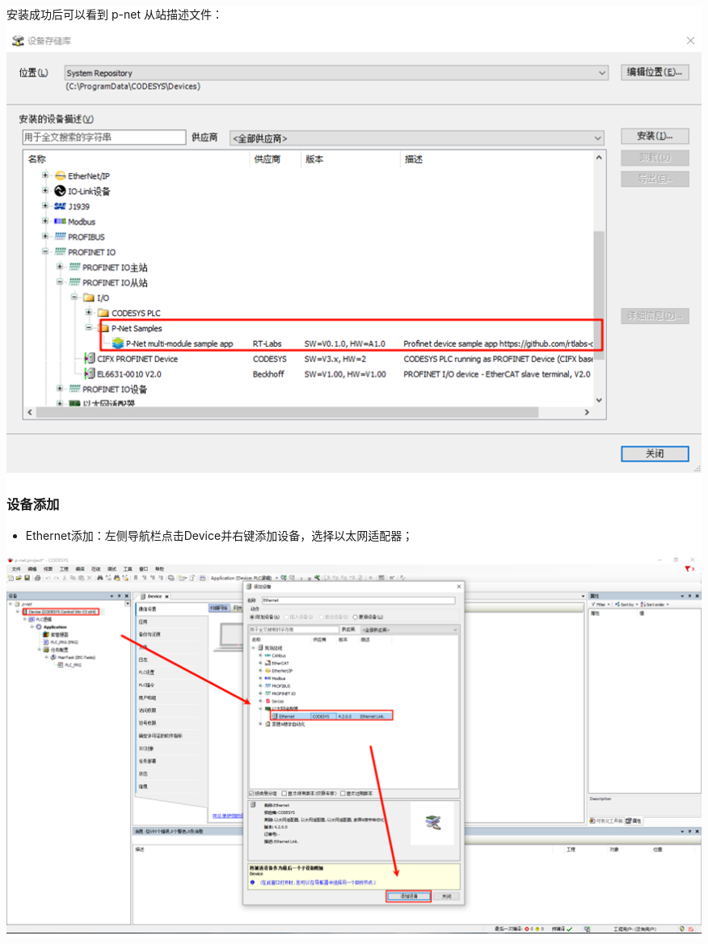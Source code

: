 安装成功后可以看到 p-net 从站描述文件：

![image-20241126114257110](figures/image-20241126114257110.png)

### 设备添加

- Ethernet添加：左侧导航栏点击Device并右键添加设备，选择以太网适配器；

![image-20241126114309177](figures/image-20241126114309177.png)
